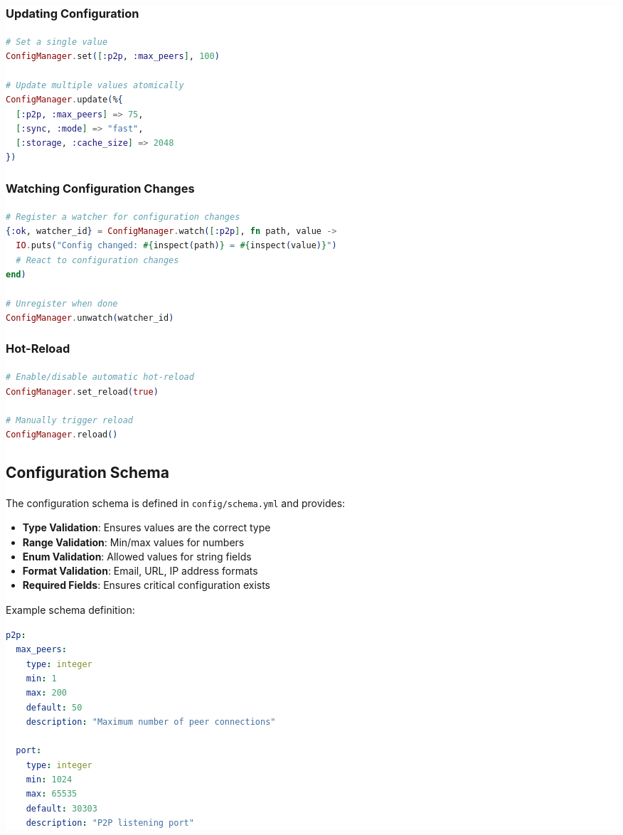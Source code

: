 ### Updating Configuration

```elixir
# Set a single value
ConfigManager.set([:p2p, :max_peers], 100)

# Update multiple values atomically
ConfigManager.update(%{
  [:p2p, :max_peers] => 75,
  [:sync, :mode] => "fast",
  [:storage, :cache_size] => 2048
})
```

### Watching Configuration Changes

```elixir
# Register a watcher for configuration changes
{:ok, watcher_id} = ConfigManager.watch([:p2p], fn path, value ->
  IO.puts("Config changed: #{inspect(path)} = #{inspect(value)}")
  # React to configuration changes
end)

# Unregister when done
ConfigManager.unwatch(watcher_id)
```

### Hot-Reload

```elixir
# Enable/disable automatic hot-reload
ConfigManager.set_reload(true)

# Manually trigger reload
ConfigManager.reload()
```

## Configuration Schema

The configuration schema is defined in `config/schema.yml` and provides:

- **Type Validation**: Ensures values are the correct type
- **Range Validation**: Min/max values for numbers
- **Enum Validation**: Allowed values for string fields
- **Format Validation**: Email, URL, IP address formats
- **Required Fields**: Ensures critical configuration exists

Example schema definition:

```yaml
p2p:
  max_peers:
    type: integer
    min: 1
    max: 200
    default: 50
    description: "Maximum number of peer connections"
  
  port:
    type: integer
    min: 1024
    max: 65535
    default: 30303
    description: "P2P listening port"
```
